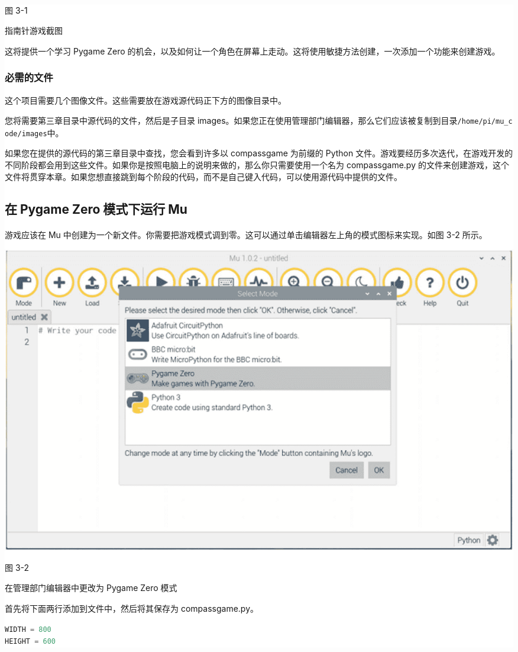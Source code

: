 图 3-1

指南针游戏截图

这将提供一个学习 Pygame Zero 的机会，以及如何让一个角色在屏幕上走动。这将使用敏捷方法创建，一次添加一个功能来创建游戏。

### 必需的文件

这个项目需要几个图像文件。这些需要放在游戏源代码正下方的图像目录中。

您将需要第三章目录中源代码的文件，然后是子目录 images。如果您正在使用管理部门编辑器，那么它们应该被复制到目录`/home/pi/mu_code/images`中。

如果您在提供的源代码的第三章目录中查找，您会看到许多以 compassgame 为前缀的 Python 文件。游戏要经历多次迭代，在游戏开发的不同阶段都会用到这些文件。如果你是按照电脑上的说明来做的，那么你只需要使用一个名为 compassgame.py 的文件来创建游戏，这个文件将贯穿本章。如果您想直接跳到每个阶段的代码，而不是自己键入代码，可以使用源代码中提供的文件。

## 在 Pygame Zero 模式下运行 Mu

游戏应该在 Mu 中创建为一个新文件。你需要把游戏模式调到零。这可以通过单击编辑器左上角的模式图标来实现。如图 3-2 所示。

![img/488486_1_En_3_Fig2_HTML.jpg](img/488486_1_En_3_Fig2_HTML.jpg)

图 3-2

在管理部门编辑器中更改为 Pygame Zero 模式

首先将下面两行添加到文件中，然后将其保存为 compassgame.py。

```py
WIDTH = 800
HEIGHT = 600

```
